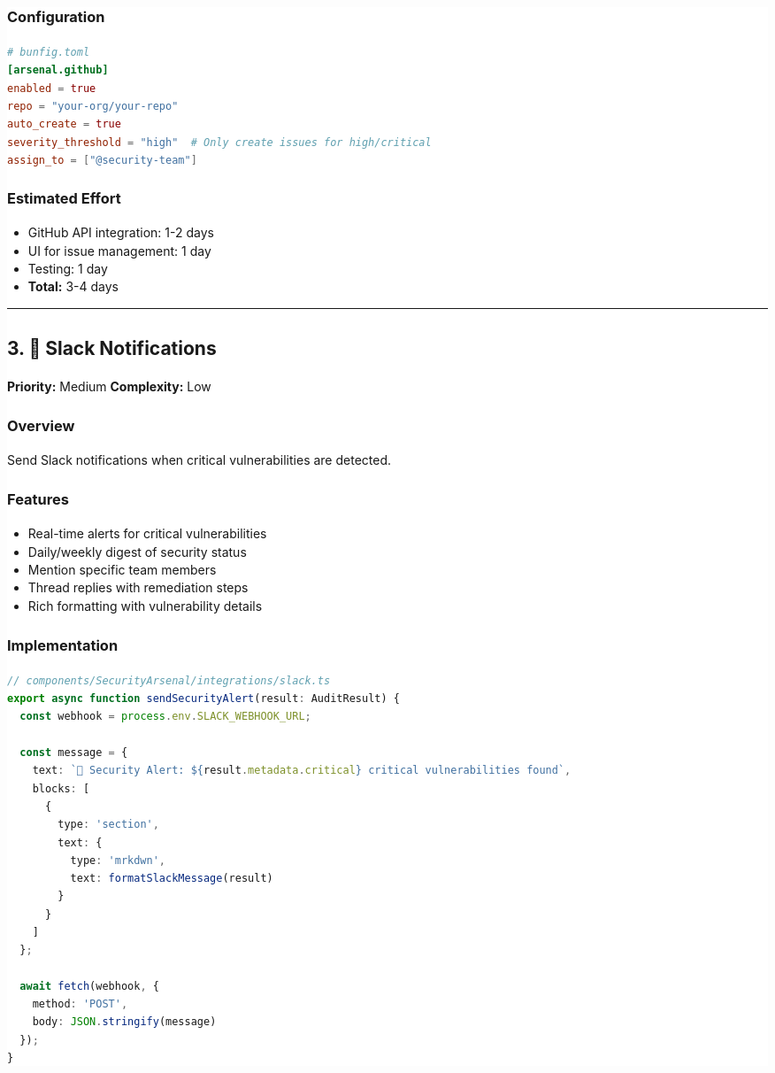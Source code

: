 ### Configuration
```toml
# bunfig.toml
[arsenal.github]
enabled = true
repo = "your-org/your-repo"
auto_create = true
severity_threshold = "high"  # Only create issues for high/critical
assign_to = ["@security-team"]
```

### Estimated Effort
- GitHub API integration: 1-2 days
- UI for issue management: 1 day
- Testing: 1 day
- **Total:** 3-4 days

---

## 3. 💬 Slack Notifications

**Priority:** Medium
**Complexity:** Low

### Overview
Send Slack notifications when critical vulnerabilities are detected.

### Features
- Real-time alerts for critical vulnerabilities
- Daily/weekly digest of security status
- Mention specific team members
- Thread replies with remediation steps
- Rich formatting with vulnerability details

### Implementation
```typescript
// components/SecurityArsenal/integrations/slack.ts
export async function sendSecurityAlert(result: AuditResult) {
  const webhook = process.env.SLACK_WEBHOOK_URL;

  const message = {
    text: `🚨 Security Alert: ${result.metadata.critical} critical vulnerabilities found`,
    blocks: [
      {
        type: 'section',
        text: {
          type: 'mrkdwn',
          text: formatSlackMessage(result)
        }
      }
    ]
  };

  await fetch(webhook, {
    method: 'POST',
    body: JSON.stringify(message)
  });
}
```
